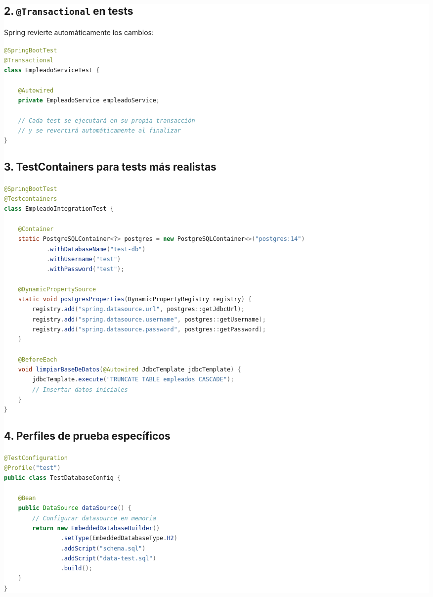## 2. `@Transactional` en tests

Spring revierte automáticamente los cambios:

```java
@SpringBootTest
@Transactional
class EmpleadoServiceTest {
    
    @Autowired
    private EmpleadoService empleadoService;
    
    // Cada test se ejecutará en su propia transacción
    // y se revertirá automáticamente al finalizar
}
```

## 3. TestContainers para tests más realistas

```java
@SpringBootTest
@Testcontainers
class EmpleadoIntegrationTest {
    
    @Container
    static PostgreSQLContainer<?> postgres = new PostgreSQLContainer<>("postgres:14")
            .withDatabaseName("test-db")
            .withUsername("test")
            .withPassword("test");
            
    @DynamicPropertySource
    static void postgresProperties(DynamicPropertyRegistry registry) {
        registry.add("spring.datasource.url", postgres::getJdbcUrl);
        registry.add("spring.datasource.username", postgres::getUsername);
        registry.add("spring.datasource.password", postgres::getPassword);
    }
    
    @BeforeEach
    void limpiarBaseDeDatos(@Autowired JdbcTemplate jdbcTemplate) {
        jdbcTemplate.execute("TRUNCATE TABLE empleados CASCADE");
        // Insertar datos iniciales
    }
}
```

## 4. Perfiles de prueba específicos

```java
@TestConfiguration
@Profile("test")
public class TestDatabaseConfig {
    
    @Bean
    public DataSource dataSource() {
        // Configurar datasource en memoria
        return new EmbeddedDatabaseBuilder()
                .setType(EmbeddedDatabaseType.H2)
                .addScript("schema.sql")
                .addScript("data-test.sql")
                .build();
    }
}
```
